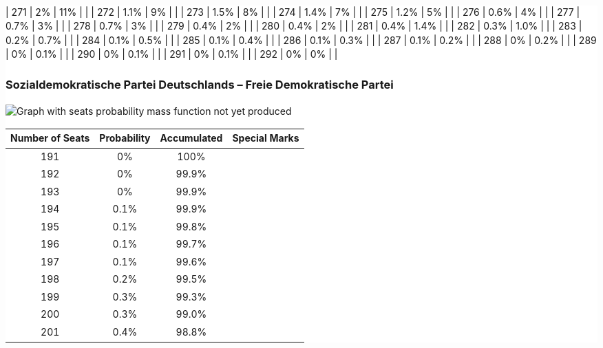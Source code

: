 | 271 | 2% | 11% |  |
| 272 | 1.1% | 9% |  |
| 273 | 1.5% | 8% |  |
| 274 | 1.4% | 7% |  |
| 275 | 1.2% | 5% |  |
| 276 | 0.6% | 4% |  |
| 277 | 0.7% | 3% |  |
| 278 | 0.7% | 3% |  |
| 279 | 0.4% | 2% |  |
| 280 | 0.4% | 2% |  |
| 281 | 0.4% | 1.4% |  |
| 282 | 0.3% | 1.0% |  |
| 283 | 0.2% | 0.7% |  |
| 284 | 0.1% | 0.5% |  |
| 285 | 0.1% | 0.4% |  |
| 286 | 0.1% | 0.3% |  |
| 287 | 0.1% | 0.2% |  |
| 288 | 0% | 0.2% |  |
| 289 | 0% | 0.1% |  |
| 290 | 0% | 0.1% |  |
| 291 | 0% | 0.1% |  |
| 292 | 0% | 0% |  |

### Sozialdemokratische Partei Deutschlands – Freie Demokratische Partei

![Graph with seats probability mass function not yet produced](2021-07-09-INSAandYouGov-coalitions-seats-pmf-spd–fdp.png "Seats Probability Mass Function")

| Number of Seats | Probability | Accumulated | Special Marks |
|:---------------:|:-----------:|:-----------:|:-------------:|
| 191 | 0% | 100% |  |
| 192 | 0% | 99.9% |  |
| 193 | 0% | 99.9% |  |
| 194 | 0.1% | 99.9% |  |
| 195 | 0.1% | 99.8% |  |
| 196 | 0.1% | 99.7% |  |
| 197 | 0.1% | 99.6% |  |
| 198 | 0.2% | 99.5% |  |
| 199 | 0.3% | 99.3% |  |
| 200 | 0.3% | 99.0% |  |
| 201 | 0.4% | 98.8% |  |